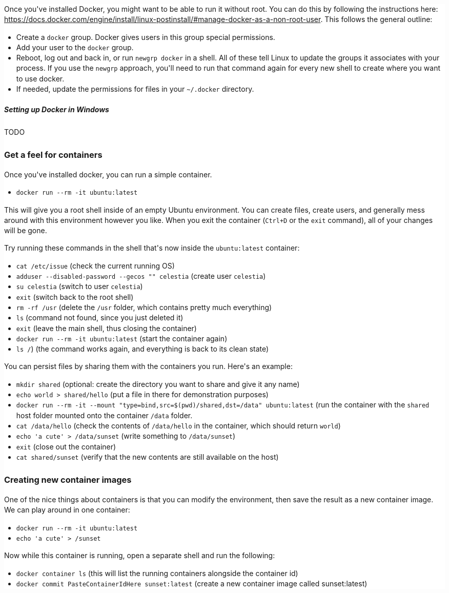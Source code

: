 Once you've installed Docker, you might want to be able to run it without root. You can do this by following the instructions here: https://docs.docker.com/engine/install/linux-postinstall/#manage-docker-as-a-non-root-user. This follows the general outline:
- Create a `docker` group. Docker gives users in this group special permissions.
- Add your user to the `docker` group.
- Reboot, log out and back in, or run `newgrp docker` in a shell. All of these tell Linux to update the groups it associates with your process. If you use the `newgrp` approach, you'll need to run that command again for every new shell to create where you want to use docker.
- If needed, update the permissions for files in your `~/.docker` directory.

##### Setting up Docker in Windows
TODO

### Get a feel for containers
Once you've installed docker, you can run a simple container.
* `docker run --rm -it ubuntu:latest`

This will give you a root shell inside of an empty Ubuntu environment. You can create files, create users, and generally mess around with this environment however you like. When you exit the container (`Ctrl+D` or the `exit` command), all of your changes will be gone.

Try running these commands in the shell that's now inside the `ubuntu:latest` container:
* `cat /etc/issue` (check the current running OS)
* `adduser --disabled-password --gecos "" celestia` (create user `celestia`)
* `su celestia` (switch to user `celestia`)
* `exit` (switch back to the root shell)
* `rm -rf /usr` (delete the `/usr` folder, which contains pretty much everything)
* `ls` (command not found, since you just deleted it)
* `exit` (leave the main shell, thus closing the container)
* `docker run --rm -it ubuntu:latest` (start the container again)
* `ls /`) (the command works again, and everything is back to its clean state)

You can persist files by sharing them with the containers you run. Here's an example:
* `mkdir shared` (optional: create the directory you want to share and give it any name)
* `echo world > shared/hello` (put a file in there for demonstration purposes)
* `docker run --rm -it --mount "type=bind,src=$(pwd)/shared,dst=/data" ubuntu:latest` (run the container with the `shared` host folder mounted onto the container `/data` folder.
* `cat /data/hello` (check the contents of `/data/hello` in the container, which should return `world`)
* `echo 'a cute' > /data/sunset` (write something to `/data/sunset`)
* `exit` (close out the container)
* `cat shared/sunset` (verify that the new contents are still available on the host)

### Creating new container images
One of the nice things about containers is that you can modify the environment, then save the result as a new container image. We can play around in one container:
* `docker run --rm -it ubuntu:latest`
* `echo 'a cute' > /sunset`

Now while this container is running, open a separate shell and run the following:
* `docker container ls` (this will list the running containers alongside the container id)
* `docker commit PasteContainerIdHere sunset:latest` (create a new container image called sunset:latest)
